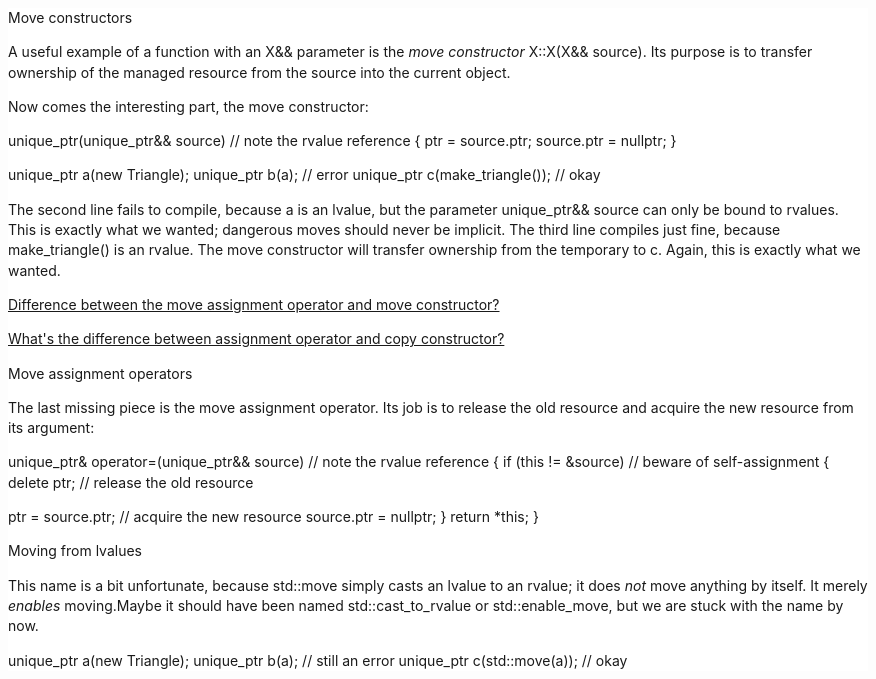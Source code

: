 Move constructors

A useful example of a function with an X&& parameter is the *move constructor* X::X(X&& source). Its purpose is to transfer ownership of the managed resource from the source into the current object.

Now comes the interesting part, the move constructor:

  unique_ptr(unique_ptr&& source)  // note the rvalue reference
   {
     ptr = source.ptr;
     source.ptr = nullptr;
   }

unique_ptr<Shape> a(new Triangle);
 unique_ptr<Shape> b(a);         // error
 unique_ptr<Shape> c(make_triangle());  // okay

The second line fails to compile, because a is an lvalue, but the parameter unique_ptr&& source can only be bound to rvalues. This is exactly what we wanted; dangerous moves should never be implicit. The third line compiles just fine, because make_triangle() is an rvalue. The move constructor will transfer ownership from the temporary to c. Again, this is exactly what we wanted.

 

[Difference between the move assignment operator and move constructor?](https://stackoverflow.com/questions/29971205/difference-between-the-move-assignment-operator-and-move-constructor)

[What's the difference between assignment operator and copy constructor?](https://stackoverflow.com/questions/11706040/whats-the-difference-between-assignment-operator-and-copy-constructor)

Move assignment operators

 

The last missing piece is the move assignment operator. Its job is to release the old resource and acquire the new resource from its argument:

  unique_ptr& operator=(unique_ptr&& source)  // note the rvalue reference
   {
     if (this != &source)  // beware of self-assignment
     {
       delete ptr;     // release the old resource

ptr = source.ptr;  // acquire the new resource
       source.ptr = nullptr;
     }
     return *this;
   }

 

Moving from lvalues

This name is a bit unfortunate, because std::move simply casts an lvalue to an rvalue; it does *not* move anything by itself. It merely *enables* moving.Maybe it should have been named std::cast_to_rvalue or std::enable_move, but we are stuck with the name by now.

unique_ptr<Shape> a(new Triangle);
 unique_ptr<Shape> b(a);       // still an error
 unique_ptr<Shape> c(std::move(a));  // okay
